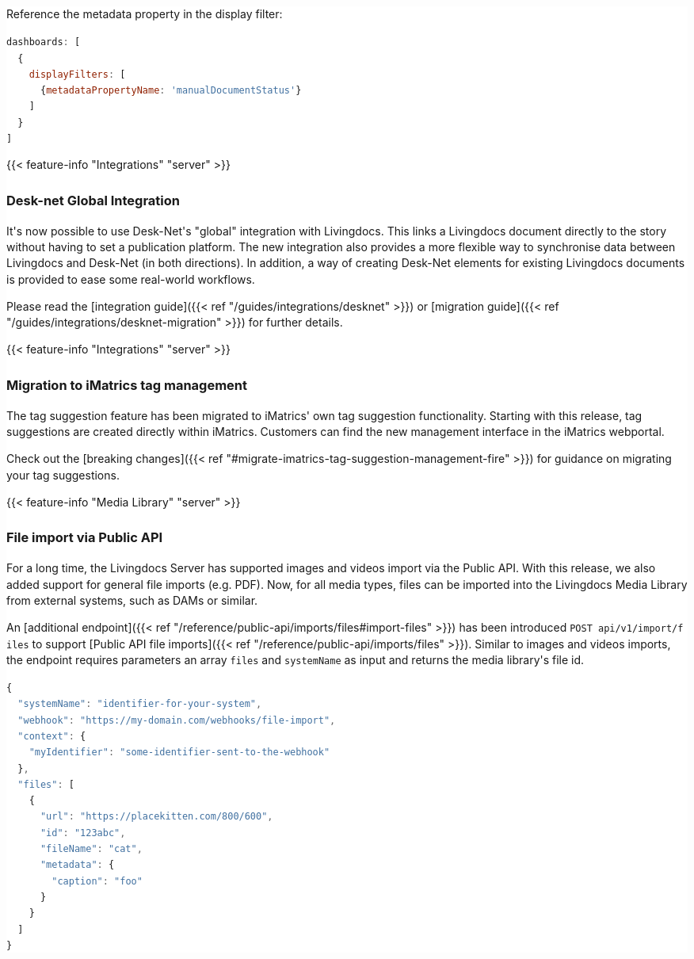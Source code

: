 Reference the metadata property in the display filter:

```js
dashboards: [
  {
    displayFilters: [
      {metadataPropertyName: 'manualDocumentStatus'}
    ]
  }
]
```

{{< feature-info "Integrations" "server" >}}
### Desk-net Global Integration

It's now possible to use Desk-Net's "global" integration with Livingdocs. This links a Livingdocs document directly to the story without having to set a publication platform. The new integration also provides a more flexible way to synchronise data between Livingdocs and Desk-Net (in both directions). In addition, a way of creating Desk-Net elements for existing Livingdocs documents is provided to ease some real-world workflows.

Please read the [integration guide]({{< ref "/guides/integrations/desknet" >}}) or [migration guide]({{< ref "/guides/integrations/desknet-migration" >}}) for further details.

{{< feature-info "Integrations" "server" >}}
### Migration to iMatrics tag management

The tag suggestion feature has been migrated to iMatrics' own tag suggestion functionality. Starting with this release, tag suggestions are created directly within iMatrics. Customers can find the new management interface in the iMatrics webportal.

Check out the [breaking changes]({{< ref "#migrate-imatrics-tag-suggestion-management-fire" >}}) for guidance on migrating your tag suggestions.

{{< feature-info "Media Library" "server" >}}
### File import via Public API

For a long time, the Livingdocs Server has supported images and videos import via the Public API. With this release, we also added support for general file imports (e.g. PDF). Now, for all media types, files can be imported into the Livingdocs Media Library from external systems, such as DAMs or similar.

An [additional endpoint]({{< ref "/reference/public-api/imports/files#import-files" >}}) has been introduced `POST api/v1/import/files` to support [Public API file imports]({{< ref "/reference/public-api/imports/files" >}}). Similar to images and videos imports, the endpoint requires parameters an array `files` and `systemName` as input and returns the media library's file id. 

```js
{
  "systemName": "identifier-for-your-system",
  "webhook": "https://my-domain.com/webhooks/file-import",
  "context": {
    "myIdentifier": "some-identifier-sent-to-the-webhook"
  },
  "files": [
    {
      "url": "https://placekitten.com/800/600",
      "id": "123abc",
      "fileName": "cat",
      "metadata": {
        "caption": "foo"
      }
    }
  ]
}
```
